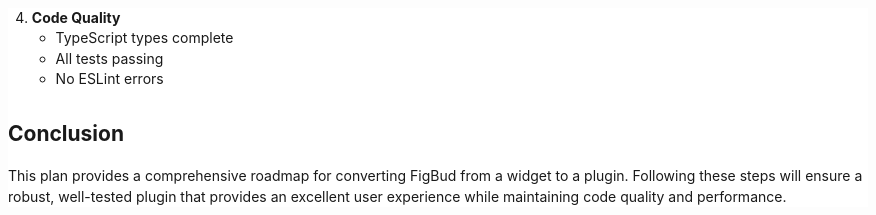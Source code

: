 4. **Code Quality**
   - TypeScript types complete
   - All tests passing
   - No ESLint errors

## Conclusion

This plan provides a comprehensive roadmap for converting FigBud from a widget to a plugin. Following these steps will ensure a robust, well-tested plugin that provides an excellent user experience while maintaining code quality and performance.